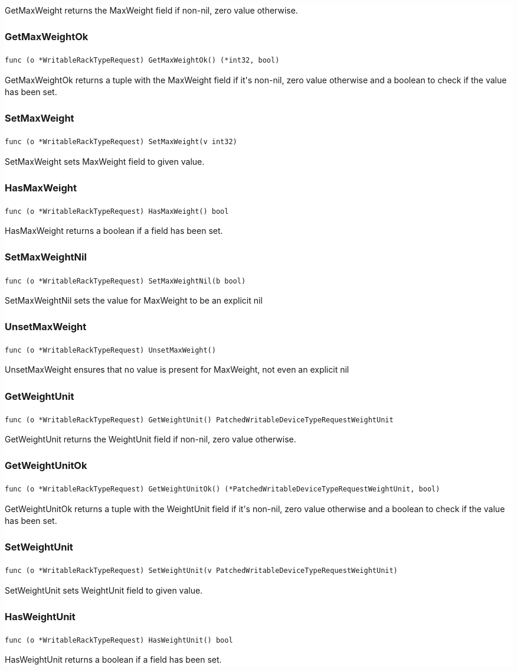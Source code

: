 GetMaxWeight returns the MaxWeight field if non-nil, zero value otherwise.

### GetMaxWeightOk

`func (o *WritableRackTypeRequest) GetMaxWeightOk() (*int32, bool)`

GetMaxWeightOk returns a tuple with the MaxWeight field if it's non-nil, zero value otherwise
and a boolean to check if the value has been set.

### SetMaxWeight

`func (o *WritableRackTypeRequest) SetMaxWeight(v int32)`

SetMaxWeight sets MaxWeight field to given value.

### HasMaxWeight

`func (o *WritableRackTypeRequest) HasMaxWeight() bool`

HasMaxWeight returns a boolean if a field has been set.

### SetMaxWeightNil

`func (o *WritableRackTypeRequest) SetMaxWeightNil(b bool)`

 SetMaxWeightNil sets the value for MaxWeight to be an explicit nil

### UnsetMaxWeight
`func (o *WritableRackTypeRequest) UnsetMaxWeight()`

UnsetMaxWeight ensures that no value is present for MaxWeight, not even an explicit nil
### GetWeightUnit

`func (o *WritableRackTypeRequest) GetWeightUnit() PatchedWritableDeviceTypeRequestWeightUnit`

GetWeightUnit returns the WeightUnit field if non-nil, zero value otherwise.

### GetWeightUnitOk

`func (o *WritableRackTypeRequest) GetWeightUnitOk() (*PatchedWritableDeviceTypeRequestWeightUnit, bool)`

GetWeightUnitOk returns a tuple with the WeightUnit field if it's non-nil, zero value otherwise
and a boolean to check if the value has been set.

### SetWeightUnit

`func (o *WritableRackTypeRequest) SetWeightUnit(v PatchedWritableDeviceTypeRequestWeightUnit)`

SetWeightUnit sets WeightUnit field to given value.

### HasWeightUnit

`func (o *WritableRackTypeRequest) HasWeightUnit() bool`

HasWeightUnit returns a boolean if a field has been set.
